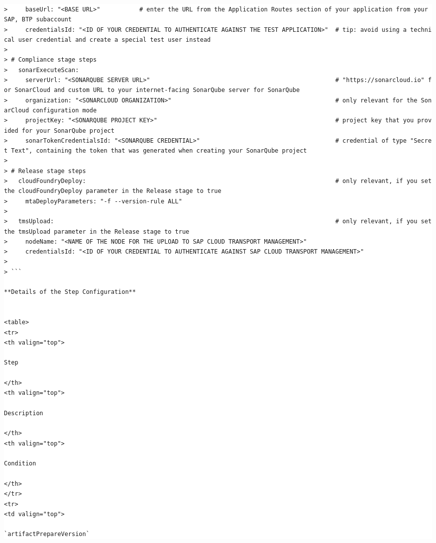     >     baseUrl: "<BASE URL>"           # enter the URL from the Application Routes section of your application from your SAP, BTP subaccount                       														      								
    >     credentialsId: "<ID OF YOUR CREDENTIAL TO AUTHENTICATE AGAINST THE TEST APPLICATION>"  # tip: avoid using a technical user credential and create a special test user instead 
    > 
    > # Compliance stage steps 
    >   sonarExecuteScan:
    >     serverUrl: "<SONARQUBE SERVER URL>"                                                    # "https://sonarcloud.io" for SonarCloud and custom URL to your internet-facing SonarQube server for SonarQube
    >     organization: "<SONARCLOUD ORGANIZATION>"                                              # only relevant for the SonarCloud configuration mode
    >     projectKey: "<SONARQUBE PROJECT KEY>"                                                  # project key that you provided for your SonarQube project                                   
    >     sonarTokenCredentialsId: "<SONARQUBE CREDENTIAL>"                                      # credential of type "Secret Text", containing the token that was generated when creating your SonarQube project
    > 
    > # Release stage steps 
    >   cloudFoundryDeploy:                                                                      # only relevant, if you set the cloudFoundryDeploy parameter in the Release stage to true
    >     mtaDeployParameters: "-f --version-rule ALL"
    >     
    >   tmsUpload:                                                                               # only relevant, if you set the tmsUpload parameter in the Release stage to true
    >     nodeName: "<NAME OF THE NODE FOR THE UPLOAD TO SAP CLOUD TRANSPORT MANAGEMENT>"
    >     credentialsId: "<ID OF YOUR CREDENTIAL TO AUTHENTICATE AGAINST SAP CLOUD TRANSPORT MANAGEMENT>" 
    >  
    > ```

    **Details of the Step Configuration**


    <table>
    <tr>
    <th valign="top">

    Step
    
    </th>
    <th valign="top">

    Description
    
    </th>
    <th valign="top">

    Condition
    
    </th>
    </tr>
    <tr>
    <td valign="top">
    
    `artifactPrepareVersion` 
    